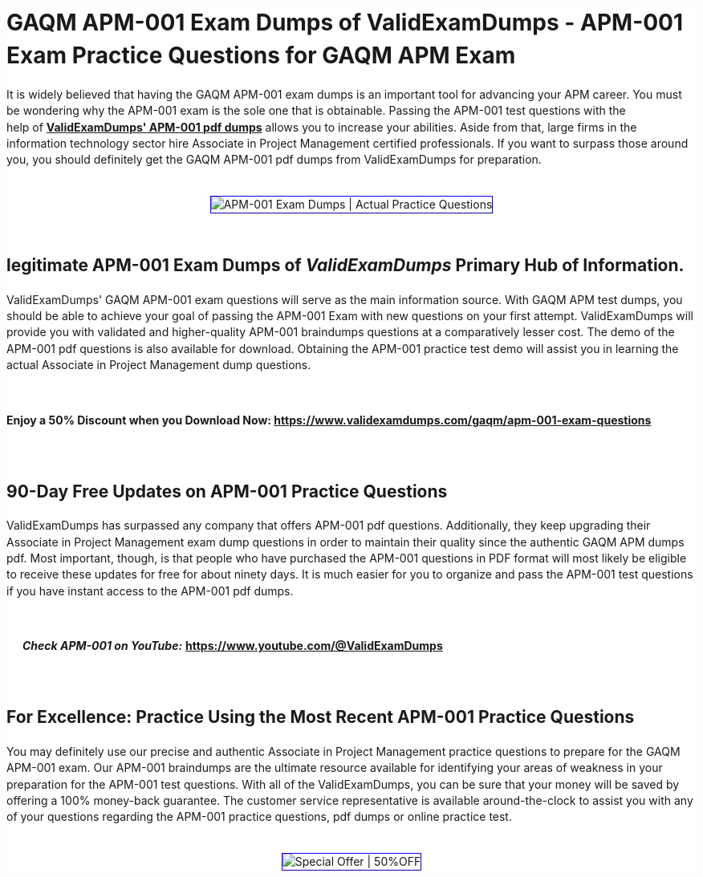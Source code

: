 <h1><strong>GAQM APM-001 Exam Dumps of ValidExamDumps - APM-001 Exam Practice Questions for GAQM APM Exam</strong></h1>

<p>It is widely believed that having the GAQM APM-001 exam dumps is an important tool for advancing your APM career. You must be wondering why the APM-001 exam is the sole one that is obtainable. Passing the APM-001 test questions with the help of <strong><a href="https://www.validexamdumps.com/gaqm/apm-001-exam-questions" target="_blank">ValidExamDumps' APM-001 pdf dumps</a></strong> allows you to increase your abilities. Aside from that, large firms in the information technology sector hire Associate in Project Management certified professionals. If you want to surpass those around you, you should definitely get the GAQM APM-001 pdf dumps from ValidExamDumps for preparation.</p><br>

<center><img style="width:60%; height:auto; border: #1200FF 1px outset;" src="https://www.validexamdumps.com/uploads/banners/1709651572_Banner29.png" alt="APM-001 Exam Dumps | Actual Practice Questions"></center><br>

<h2><strong>legitimate APM-001 Exam Dumps of <em>ValidExamDumps</em> Primary Hub of Information.</strong></h2>

<p>ValidExamDumps' GAQM APM-001 exam questions will serve as the main information source. With GAQM APM test dumps, you should be able to achieve your goal of passing the APM-001 Exam with new questions on your first attempt. ValidExamDumps will provide you with validated and higher-quality APM-001 braindumps questions at a comparatively lesser cost. The demo of the APM-001 pdf questions is also available for download. Obtaining the APM-001 practice test demo will assist you in learning the actual Associate in Project Management dump questions.</p><br>

<p><strong>Enjoy a 50% Discount when you Download Now: <a href="https://www.validexamdumps.com/gaqm/apm-001-exam-questions" target="_blank">https://www.validexamdumps.com/gaqm/apm-001-exam-questions</a></strong></p><br>

<h2><strong>90-Day Free Updates on APM-001 Practice Questions</strong></h2>

<p>ValidExamDumps has surpassed any company that offers APM-001 pdf questions. Additionally, they keep upgrading their Associate in Project Management exam dump questions in order to maintain their quality since the authentic GAQM APM dumps pdf. Most important, though, is that people who have purchased the APM-001 questions in PDF format will most likely be eligible to receive these updates for free for about ninety days. It is much easier for you to organize and pass the APM-001 test questions if you have instant access to the APM-001 pdf dumps.</p><br>

<p style="margin-left: 20px;">
<b><em>Check APM-001 on YouTube:</em></b> <a href="https://www.youtube.com/@ValidExamDumps?sub_confirmation=1" target="_blank" title="APM-001 on YouTube"><b>https://www.youtube.com/@ValidExamDumps</b></a></p><br>

<h2><strong>For Excellence: Practice Using the Most Recent APM-001 Practice Questions</strong></h2>

<p>You may definitely use our precise and authentic Associate in Project Management practice questions to prepare for the GAQM APM-001 exam. Our APM-001 braindumps are the ultimate resource available for identifying your areas of weakness in your preparation for the APM-001 test questions. With all of the ValidExamDumps, you can be sure that your money will be saved by offering a 100% money-back guarantee. The customer service representative is available around-the-clock to assist you with any of your questions regarding the APM-001 practice questions, pdf dumps or online practice test.</p><br>

<center><img style="width:60%; height:auto; border: #1200FF 1px outset;" src="https://www.validexamdumps.com/uploads/banners/1705933924_Latest_Exam_B-14.png" alt="Special Offer | 50%OFF "></center>
